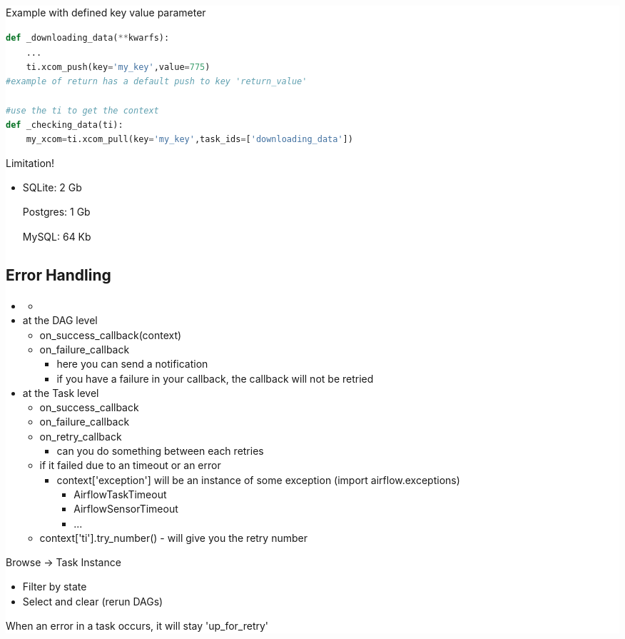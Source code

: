 Example with defined key value parameter

```python
def _downloading_data(**kwarfs):
	...
    ti.xcom_push(key='my_key',value=775)
#example of return has a default push to key 'return_value' 

#use the ti to get the context
def _checking_data(ti):
	my_xcom=ti.xcom_pull(key='my_key',task_ids=['downloading_data'])
```

Limitation!

- SQLite: 2 Gb

  Postgres: 1 Gb

  MySQL: 64 Kb



## Error Handling

- - 
- at the DAG level
  - on_success_callback(context)
  - on_failure_callback
    - here you can send a notification
    - if you have a failure in your callback, the callback will not be retried
- at the Task level
  - on_success_callback
  - on_failure_callback
  - on_retry_callback
    - can you do something between each retries
  - if it failed due to an timeout or an error
    - context['exception'] will be an instance of some exception (import airflow.exceptions)
      - AirflowTaskTimeout
      - AirflowSensorTimeout
      - ...
  - context['ti'].try_number() - will give you the retry number

Browse -> Task Instance

- Filter by state
- Select and clear (rerun DAGs)

When an error in a task occurs, it will stay 'up_for_retry'
